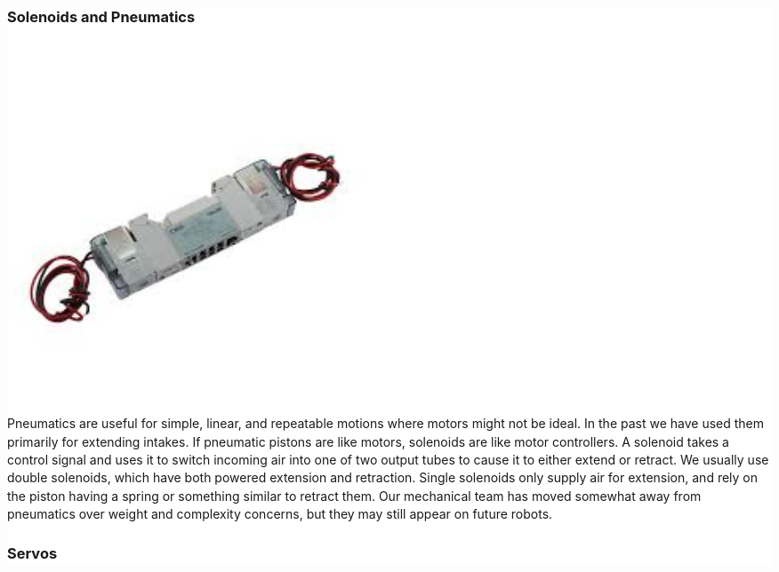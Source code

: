 ### Solenoids and Pneumatics

<img alt="A solenoid" src="../../Assets/Solenoid.jpg" width="400" >

Pneumatics are useful for simple, linear, and repeatable motions where motors might not be ideal.
In the past we have used them primarily for extending intakes.
If pneumatic pistons are like motors, solenoids are like motor controllers.
A solenoid takes a control signal and uses it to switch incoming air into one of two output tubes to cause it to either extend or retract.
We usually use double solenoids, which have both powered extension and retraction.
Single solenoids only supply air for extension, and rely on the piston having a spring or something similar to retract them.
Our mechanical team has moved somewhat away from pneumatics over weight and complexity concerns, but they may still appear on future robots.

### Servos
